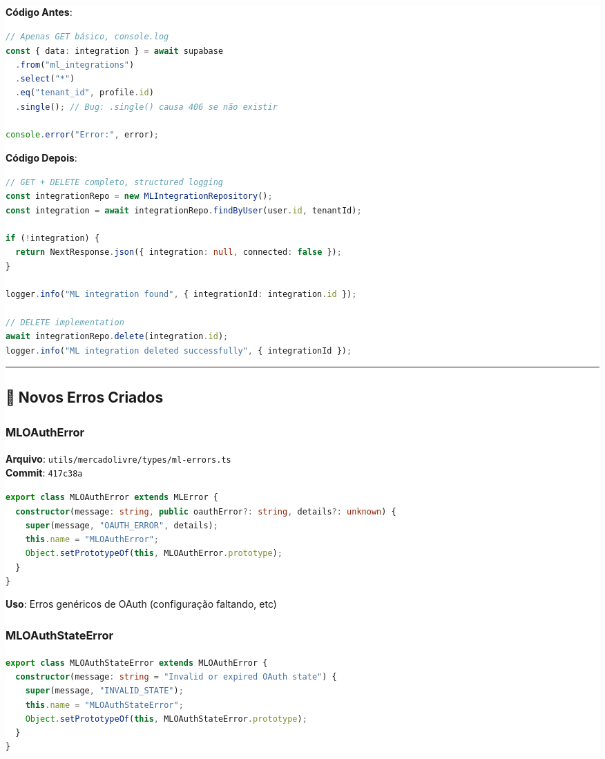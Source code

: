 **Código Antes**:

```typescript
// Apenas GET básico, console.log
const { data: integration } = await supabase
  .from("ml_integrations")
  .select("*")
  .eq("tenant_id", profile.id)
  .single(); // Bug: .single() causa 406 se não existir

console.error("Error:", error);
```

**Código Depois**:

```typescript
// GET + DELETE completo, structured logging
const integrationRepo = new MLIntegrationRepository();
const integration = await integrationRepo.findByUser(user.id, tenantId);

if (!integration) {
  return NextResponse.json({ integration: null, connected: false });
}

logger.info("ML integration found", { integrationId: integration.id });

// DELETE implementation
await integrationRepo.delete(integration.id);
logger.info("ML integration deleted successfully", { integrationId });
```

---

## 🔐 Novos Erros Criados

### MLOAuthError

**Arquivo**: `utils/mercadolivre/types/ml-errors.ts`  
**Commit**: `417c38a`

```typescript
export class MLOAuthError extends MLError {
  constructor(message: string, public oauthError?: string, details?: unknown) {
    super(message, "OAUTH_ERROR", details);
    this.name = "MLOAuthError";
    Object.setPrototypeOf(this, MLOAuthError.prototype);
  }
}
```

**Uso**: Erros genéricos de OAuth (configuração faltando, etc)

### MLOAuthStateError

```typescript
export class MLOAuthStateError extends MLOAuthError {
  constructor(message: string = "Invalid or expired OAuth state") {
    super(message, "INVALID_STATE");
    this.name = "MLOAuthStateError";
    Object.setPrototypeOf(this, MLOAuthStateError.prototype);
  }
}
```
